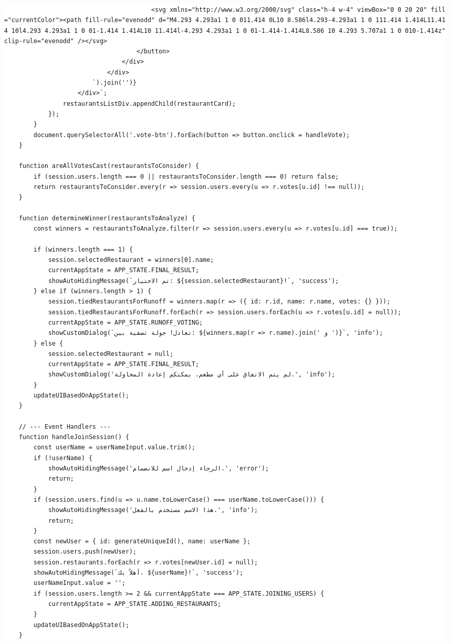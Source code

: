                                             <svg xmlns="http://www.w3.org/2000/svg" class="h-4 w-4" viewBox="0 0 20 20" fill="currentColor"><path fill-rule="evenodd" d="M4.293 4.293a1 1 0 011.414 0L10 8.586l4.293-4.293a1 1 0 111.414 1.414L11.414 10l4.293 4.293a1 1 0 01-1.414 1.414L10 11.414l-4.293 4.293a1 1 0 01-1.414-1.414L8.586 10 4.293 5.707a1 1 0 010-1.414z" clip-rule="evenodd" /></svg>
                                        </button>
                                    </div>
                                </div>
                            `).join('')}
                        </div>`;
                    restaurantsListDiv.appendChild(restaurantCard);
                });
            }
            document.querySelectorAll('.vote-btn').forEach(button => button.onclick = handleVote);
        }

        function areAllVotesCast(restaurantsToConsider) {
            if (session.users.length === 0 || restaurantsToConsider.length === 0) return false;
            return restaurantsToConsider.every(r => session.users.every(u => r.votes[u.id] !== null));
        }

        function determineWinner(restaurantsToAnalyze) {
            const winners = restaurantsToAnalyze.filter(r => session.users.every(u => r.votes[u.id] === true));

            if (winners.length === 1) {
                session.selectedRestaurant = winners[0].name;
                currentAppState = APP_STATE.FINAL_RESULT;
                showAutoHidingMessage(`تم الاختيار: ${session.selectedRestaurant}!`, 'success');
            } else if (winners.length > 1) {
                session.tiedRestaurantsForRunoff = winners.map(r => ({ id: r.id, name: r.name, votes: {} }));
                session.tiedRestaurantsForRunoff.forEach(r => session.users.forEach(u => r.votes[u.id] = null));
                currentAppState = APP_STATE.RUNOFF_VOTING;
                showCustomDialog(`تعادل! جولة تصفية بين: ${winners.map(r => r.name).join(' و ')}`, 'info');
            } else {
                session.selectedRestaurant = null;
                currentAppState = APP_STATE.FINAL_RESULT;
                showCustomDialog('لم يتم الاتفاق على أي مطعم. يمكنكم إعادة المحاولة.', 'info');
            }
            updateUIBasedOnAppState();
        }

        // --- Event Handlers ---
        function handleJoinSession() {
            const userName = userNameInput.value.trim();
            if (!userName) {
                showAutoHidingMessage('الرجاء إدخال اسم للانضمام.', 'error');
                return;
            }
            if (session.users.find(u => u.name.toLowerCase() === userName.toLowerCase())) {
                showAutoHidingMessage('هذا الاسم مستخدم بالفعل.', 'info');
                return;
            }
            const newUser = { id: generateUniqueId(), name: userName };
            session.users.push(newUser);
            session.restaurants.forEach(r => r.votes[newUser.id] = null);
            showAutoHidingMessage(`أهلاً بك، ${userName}!`, 'success');
            userNameInput.value = '';
            if (session.users.length >= 2 && currentAppState === APP_STATE.JOINING_USERS) {
                currentAppState = APP_STATE.ADDING_RESTAURANTS;
            }
            updateUIBasedOnAppState();
        }

